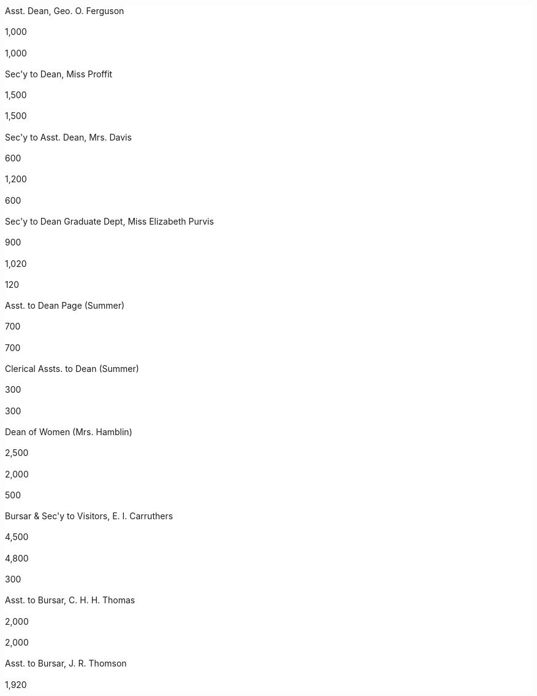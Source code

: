 Asst. Dean, Geo. O. Ferguson

1,000

1,000

Sec'y to Dean, Miss Proffit

1,500

1,500

Sec'y to Asst. Dean, Mrs. Davis

600

1,200

600

Sec'y to Dean Graduate Dept, Miss Elizabeth Purvis

900

1,020

120

Asst. to Dean Page (Summer)

700

700

Clerical Assts. to Dean (Summer)

300

300

Dean of Women (Mrs. Hamblin)

2,500

2,000

500

Bursar & Sec'y to Visitors, E. I. Carruthers

4,500

4,800

300

Asst. to Bursar, C. H. H. Thomas

2,000

2,000

Asst. to Bursar, J. R. Thomson

1,920
